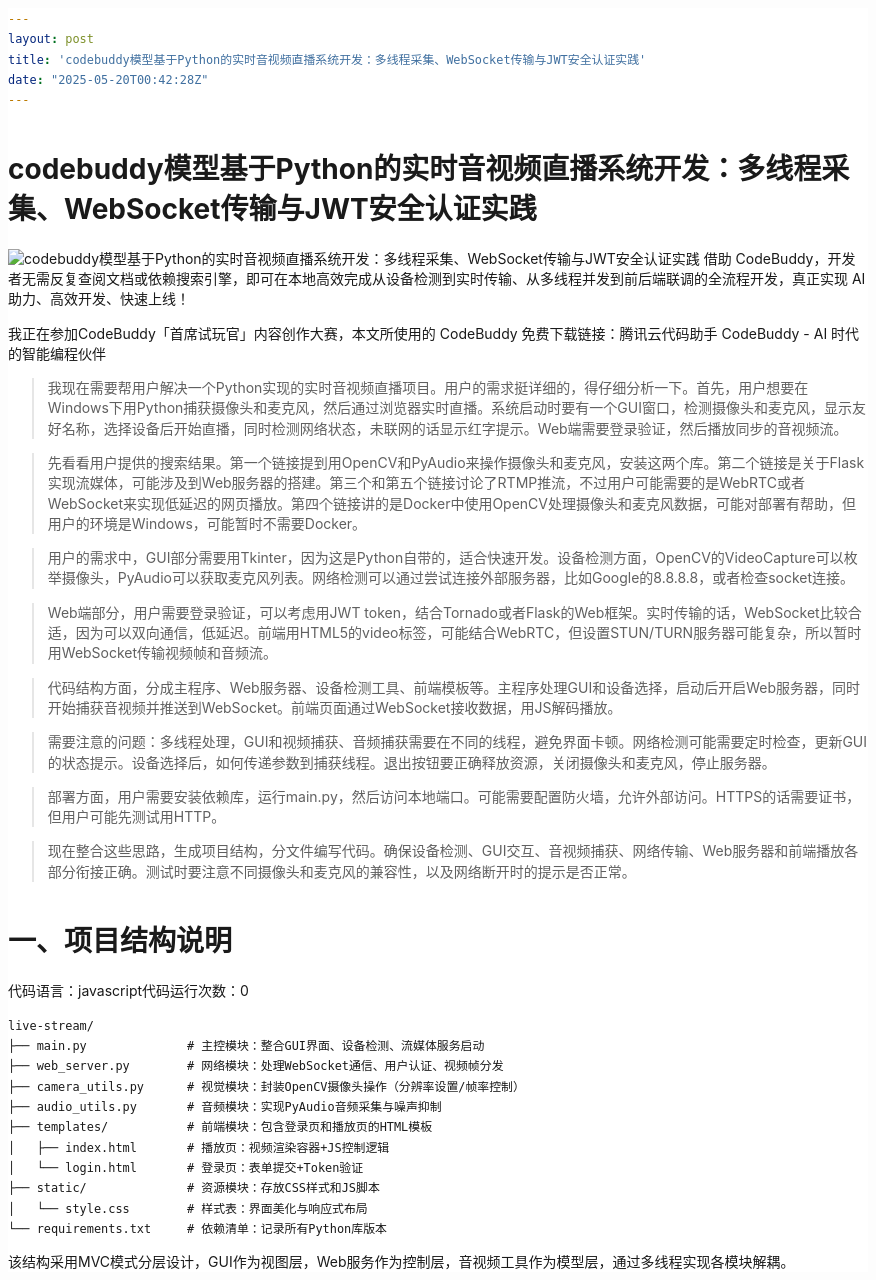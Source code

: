 ```yaml
---
layout: post
title: 'codebuddy模型基于Python的实时音视频直播系统开发：多线程采集、WebSocket传输与JWT安全认证实践'
date: "2025-05-20T00:42:28Z"
---
```

codebuddy模型基于Python的实时音视频直播系统开发：多线程采集、WebSocket传输与JWT安全认证实践
===========================================================

![codebuddy模型基于Python的实时音视频直播系统开发：多线程采集、WebSocket传输与JWT安全认证实践](https://img2024.cnblogs.com/blog/3517406/202505/3517406-20250519165140462-2131688807.png) 借助 CodeBuddy，开发者无需反复查阅文档或依赖搜索引擎，即可在本地高效完成从设备检测到实时传输、从多线程并发到前后端联调的全流程开发，真正实现 AI 助力、高效开发、快速上线！

我正在参加CodeBuddy「首席试玩官」内容创作大赛，本文所使用的 CodeBuddy 免费下载链接：腾讯云代码助手 CodeBuddy - AI 时代的智能编程伙伴

> 我现在需要帮用户解决一个Python实现的实时音视频直播项目。用户的需求挺详细的，得仔细分析一下。首先，用户想要在Windows下用Python捕获摄像头和麦克风，然后通过浏览器实时直播。系统启动时要有一个GUI窗口，检测摄像头和麦克风，显示友好名称，选择设备后开始直播，同时检测网络状态，未联网的话显示红字提示。Web端需要登录验证，然后播放同步的音视频流。

> 先看看用户提供的搜索结果。第一个链接提到用OpenCV和PyAudio来操作摄像头和麦克风，安装这两个库。第二个链接是关于Flask实现流媒体，可能涉及到Web服务器的搭建。第三个和第五个链接讨论了RTMP推流，不过用户可能需要的是WebRTC或者WebSocket来实现低延迟的网页播放。第四个链接讲的是Docker中使用OpenCV处理摄像头和麦克风数据，可能对部署有帮助，但用户的环境是Windows，可能暂时不需要Docker。

> 用户的需求中，GUI部分需要用Tkinter，因为这是Python自带的，适合快速开发。设备检测方面，OpenCV的VideoCapture可以枚举摄像头，PyAudio可以获取麦克风列表。网络检测可以通过尝试连接外部服务器，比如Google的8.8.8.8，或者检查socket连接。

> Web端部分，用户需要登录验证，可以考虑用JWT token，结合Tornado或者Flask的Web框架。实时传输的话，WebSocket比较合适，因为可以双向通信，低延迟。前端用HTML5的video标签，可能结合WebRTC，但设置STUN/TURN服务器可能复杂，所以暂时用WebSocket传输视频帧和音频流。

> 代码结构方面，分成主程序、Web服务器、设备检测工具、前端模板等。主程序处理GUI和设备选择，启动后开启Web服务器，同时开始捕获音视频并推送到WebSocket。前端页面通过WebSocket接收数据，用JS解码播放。

> 需要注意的问题：多线程处理，GUI和视频捕获、音频捕获需要在不同的线程，避免界面卡顿。网络检测可能需要定时检查，更新GUI的状态提示。设备选择后，如何传递参数到捕获线程。退出按钮要正确释放资源，关闭摄像头和麦克风，停止服务器。

> 部署方面，用户需要安装依赖库，运行main.py，然后访问本地端口。可能需要配置防火墙，允许外部访问。HTTPS的话需要证书，但用户可能先测试用HTTP。

> 现在整合这些思路，生成项目结构，分文件编写代码。确保设备检测、GUI交互、音视频捕获、网络传输、Web服务器和前端播放各部分衔接正确。测试时要注意不同摄像头和麦克风的兼容性，以及网络断开时的提示是否正常。

一、项目结构说明
========

代码语言：javascript代码运行次数：0

    live-stream/
    ├── main.py              # 主控模块：整合GUI界面、设备检测、流媒体服务启动
    ├── web_server.py        # 网络模块：处理WebSocket通信、用户认证、视频帧分发
    ├── camera_utils.py      # 视觉模块：封装OpenCV摄像头操作（分辨率设置/帧率控制）
    ├── audio_utils.py       # 音频模块：实现PyAudio音频采集与噪声抑制
    ├── templates/           # 前端模块：包含登录页和播放页的HTML模板
    │   ├── index.html       # 播放页：视频渲染容器+JS控制逻辑
    │   └── login.html       # 登录页：表单提交+Token验证
    ├── static/              # 资源模块：存放CSS样式和JS脚本
    │   └── style.css        # 样式表：界面美化与响应式布局
    └── requirements.txt     # 依赖清单：记录所有Python库版本
    

该结构采用MVC模式分层设计，GUI作为视图层，Web服务作为控制层，音视频工具作为模型层，通过多线程实现各模块解耦。
